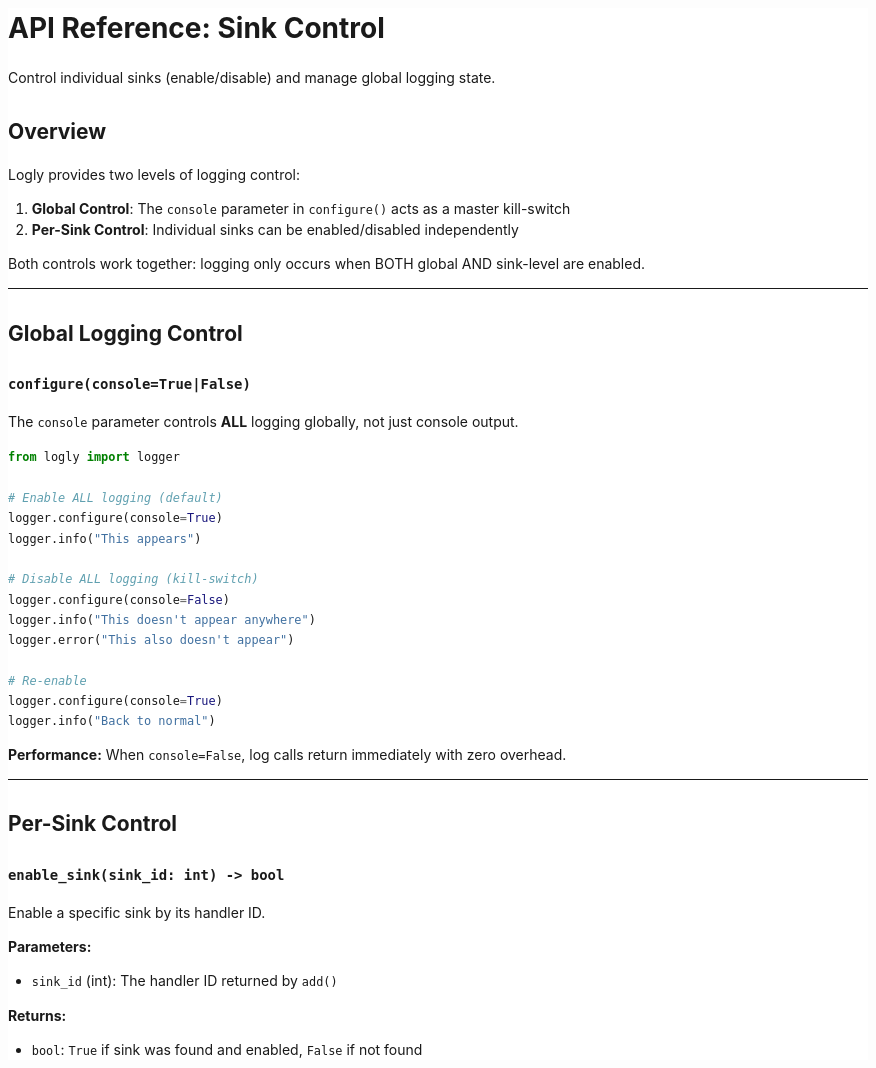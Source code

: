 # API Reference: Sink Control

Control individual sinks (enable/disable) and manage global logging state.

## Overview

Logly provides two levels of logging control:

1. **Global Control**: The `console` parameter in `configure()` acts as a master kill-switch
2. **Per-Sink Control**: Individual sinks can be enabled/disabled independently

Both controls work together: logging only occurs when BOTH global AND sink-level are enabled.

---

## Global Logging Control

### `configure(console=True|False)`

The `console` parameter controls **ALL** logging globally, not just console output.

```python
from logly import logger

# Enable ALL logging (default)
logger.configure(console=True)
logger.info("This appears")

# Disable ALL logging (kill-switch)
logger.configure(console=False)
logger.info("This doesn't appear anywhere")
logger.error("This also doesn't appear")

# Re-enable
logger.configure(console=True)
logger.info("Back to normal")
```

**Performance:** When `console=False`, log calls return immediately with zero overhead.

---

## Per-Sink Control

### `enable_sink(sink_id: int) -> bool`

Enable a specific sink by its handler ID.

**Parameters:**
- `sink_id` (int): The handler ID returned by `add()`

**Returns:**
- `bool`: `True` if sink was found and enabled, `False` if not found

